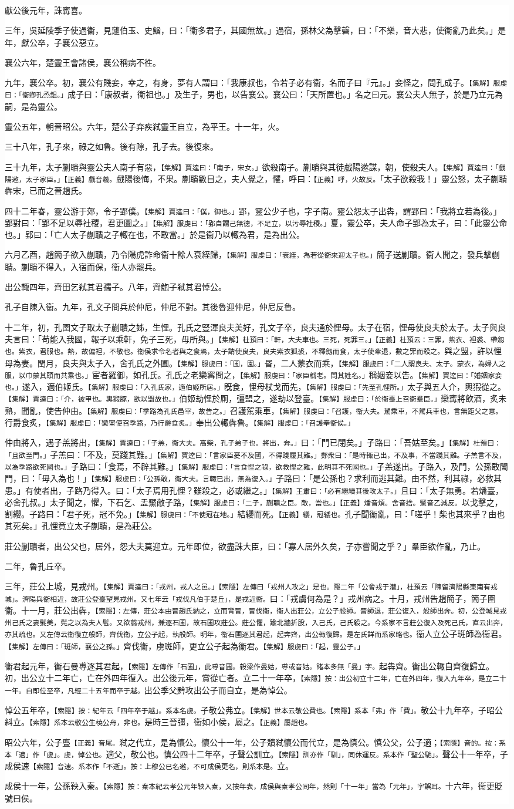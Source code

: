 獻公後元年，誅寗喜。

三年，吳延陵季子使過衞，見蘧伯玉、史鰌，曰：「衞多君子，其國無故。」過宿，孫林父為擊磬，曰：「不樂，音大悲，使衞亂乃此矣。」是年，獻公卒，子襄公惡立。

襄公六年，楚靈王會諸侯，襄公稱病不徃。

九年，襄公卒。初，襄公有賤妾，幸之，有身，夢有人謂曰：「我康叔也，令若子必有衞，名而子曰『元』。」妾怪之，問孔成子。`【集解】服虔曰：「衞卿孔烝鉏。」`成子曰：「康叔者，衞祖也。」及生子，男也，以告襄公。襄公曰：「天所置也。」名之曰元。襄公夫人無子，於是乃立元為嗣，是為靈公。

靈公五年，朝晉昭公。六年，楚公子弃疾弒靈王自立，為平王。十一年，火。

三十八年，孔子來，祿之如魯。後有隙，孔子去。後復來。

三十九年，太子蒯聵與靈公夫人南子有惡，`【集解】賈逵曰：「南子，宋女。」`欲殺南子。蒯聵與其徒戲陽遬謀，朝，使殺夫人。`【集解】賈逵曰：「戲陽遫，太子家臣。」【正義】戲音羲。`戲陽後悔，不果。蒯聵數目之，夫人覺之，懼，呼曰：`【正義】呼，火故反。`「太子欲殺我！」靈公怒，太子蒯聵犇宋，已而之晉趙氏。

四十二年春，靈公游于郊，令子郢僕。`【集解】賈逵曰：「僕，御也。」`郢，靈公少子也，字子南。靈公怨太子出犇，謂郢曰：「我將立若為後。」郢對曰：「郢不足以辱社稷，君更圖之。」`【集解】服虔曰：「郢自謂己無德，不足立，以污辱社稷。」`夏，靈公卒，夫人命子郢為太子，曰：「此靈公命也。」郢曰：「亡人太子蒯聵之子輙在也，不敢當。」於是衞乃以輙為君，是為出公。

六月乙酉，趙簡子欲入蒯聵，乃令陽虎詐命衞十餘人衰絰歸，`【集解】服虔曰：「衰絰，為若從衞來迎太子也。」`簡子送蒯聵。衞人聞之，發兵擊蒯聵。蒯聵不得入，入宿而保，衞人亦罷兵。

出公輙四年，齊田乞弒其君孺子。八年，齊鮑子弒其君悼公。

孔子自陳入衞。九年，孔文子問兵於仲尼，仲尼不對。其後魯迎仲尼，仲尼反魯。

十二年，初，孔圉文子取太子蒯聵之姊，生悝。孔氏之豎渾良夫美好，孔文子卒，良夫通於悝母。太子在宿，悝母使良夫於太子。太子與良夫言曰：「苟能入我國，報子以乘軒，免子三死，毋所與。」`【集解】杜預曰：「軒，大夫車也。三死，死罪三。」【正義】杜預云：三罪，紫衣、袒裘、帶劔也。紫衣，君服也。熱，故偏袒，不敬也。衞侯求令名者與之食焉，太子請使良夫，良夫紫衣狐裘，不釋劔而食，太子使牽退，數之罪而殺之。`與之盟，許以悝母為妻。閏月，良夫與太子入，舍孔氏之外圃。`【集解】服虔曰：「圃，園。」`昬，二人蒙衣而乘，`【集解】服虔曰：「二人謂良夫、太子。蒙衣，為婦人之服，以巾蒙其頭而共乘也。」`宦者羅御，如孔氏。孔氏之老欒寗問之，`【集解】服虔曰：「家臣稱老。問其姓名。」`稱姻妾以告。`【集解】賈逵曰：「婚姻家妾也。」`遂入，適伯姬氏。`【集解】服虔曰：「入孔氏家，適伯姬所居。」`旣食，悝母杖戈而先，`【集解】服虔曰：「先至孔悝所。」`太子與五人介，輿猳從之。`【集解】賈逵曰：「介，被甲也。輿猳豚，欲以盟故也。」`伯姬劫悝於厠，彊盟之，遂劫以登臺。`【集解】服虔曰：「於衞臺上召衞羣臣。」`欒寗將飲酒，炙未熟，聞亂，使告仲由。`【集解】服虔曰：「季路為孔氏邑宰，故告之。」`召護駕乘車，`【集解】服虔曰：「召護，衞大夫。駕乘車，不駕兵車也，言無距父之意。`行爵食炙，`【集解】服虔曰：「欒甯使召季路，乃行爵食炙。」`奉出公輙犇魯。`【集解】服虔曰：「召護奉衞侯。」`

仲由將入，遇子羔將出，`【集解】賈逵曰：「子羔，衞大夫。高柴，孔子弟子也。將出，奔。」`曰：「門已閉矣。」子路曰：「吾姑至矣。」`【集解】杜預曰：「且欲至門。」`子羔曰：「不及，莫踐其難。」`【集解】賈逵曰：「言家臣憂不及國，不得踐履其難。」鄭衆曰：「是時輙已出，不及事，不當踐其難。子羔言不及，以為季路欲死國也。」`子路曰：「食焉，不辟其難。」`【集解】服虔曰：「言食悝之祿，欲救悝之難，此明其不死國也。」`子羔遂出。子路入，及門，公孫敢闔門，曰：「毋入為也！」`【集解】服虔曰：「公孫敢，衞大夫。言輙已出，無為復入。」`子路曰：「是公孫也？求利而逃其難。由不然，利其祿，必救其患。」有使者出，子路乃得入。曰：「太子焉用孔悝？雖殺之，必或繼之。」`【集解】王肅曰：「必有繼續其後攻太子。」`且曰：「太子無勇。若燔臺，必舍孔叔。」太子聞之，懼，下石乞、盂黶敵子路，`【集解】服虔曰：「二子，蒯聵之臣。敵，當也。」【正義】燔音煩。舍音捨。黶音乙減反。`以戈擊之，割纓。子路曰：「君子死，冠不免。」`【集解】服虔曰：「不使冠在地。」`結纓而死。`【正義】纓，冠緌也。`孔子聞衞亂，曰：「嗟乎！柴也其來乎？由也其死矣。」孔悝竟立太子蒯聵，是為莊公。

莊公蒯聵者，出公父也，居外，怨大夫莫迎立。元年即位，欲盡誅大臣，曰：「寡人居外久矣，子亦嘗聞之乎？」羣臣欲作亂，乃止。

二年，魯孔丘卒。

三年，莊公上城，見戎州。`【集解】賈逵曰：「戎州，戎人之邑。」【索隱】左傳曰「戎州人攻之」是也。隱二年「公會戎于潛」，杜預云「陳留濟陽縣東南有戎城」。濟陽與衞相近，故莊公登臺望見戎州。又七年云「戎伐凡伯于楚丘」，是戎近衞。`曰：「戎虜何為是？」戎州病之。十月，戎州告趙簡子，簡子圍衞。十一月，莊公出犇，`【索隱】：左傳，莊公本由晉趙氏納之，立而背晉，晉伐衞，衞人出莊公，立公子般師。晉師退，莊公復入，般師出奔。初，公登城見戎州己氏之妻髮美，髡之以為夫人髢。又欲翦戎州，兼逐石圃，故石圃攻莊公。莊公懼，踰北牆折股，入己氏，己氏殺之。今系家不言莊公復入及死己氏，直云出奔，亦其疏也。又左傳云衞復立般師，齊伐衞，立公子起，執般師。明年，衞石圃逐其君起，起奔齊，出公輙復歸。是左氏詳而系家略也。`衞人立公子斑師為衞君。`【集解】左傳曰：「斑師，襄公之孫。」`齊伐衞，虜斑師，更立公子起為衞君。`【集解】服虔曰：「起，靈公子。」`

衞君起元年，衞石曼尃逐其君起，`【索隱】左傳作「石圃」，此尃音圃。穀梁作曼姑，尃或音姑。諸本多無「曼」字。`起犇齊。衞出公輙自齊復歸立。初，出公立十二年亡，亡在外四年復入。出公後元年，賞從亡者。立二十一年卒，`【索隱】按：出公初立十二年，亡在外四年，復入九年卒，是立二十一年。自即位至卒，凡經二十五年而卒于越。`出公季父黔攻出公子而自立，是為悼公。

悼公五年卒，`【索隱】按：紀年云「四年卒于越」。系本名虔。`子敬公弗立。`【集解】世本云敬公費也。【索隱】系本「弗」作「費」。`敬公十九年卒，子昭公紏立。`【索隱】系本云敬公生橈公舟，非也。`是時三晉彊，衞如小侯，屬之。`【正義】屬趙也。`

昭公六年，公子亹`【正義】音尾。`弒之代立，是為懷公。懷公十一年，公子穨弒懷公而代立，是為慎公。慎公父，公子適；`【索隱】音的。按：系本「適」作「虔」。虔，悼公也。`適父，敬公也。慎公四十二年卒，子聲公訓立。`【索隱】訓亦作「馴」，同休運反。系本作「聖公馳」。`聲公十一年卒，子成侯速`【索隱】音速。系本作「不逝」。按：上穆公已名遫，不可成侯更名，則系本是。`立。

成侯十一年，公孫鞅入秦。`【索隱】按：秦本紀云孝公元年鞅入秦，又按年表，成侯與秦孝公同年，然則「十一年」當為「元年」，字誤耳。`十六年，衞更貶號曰侯。
